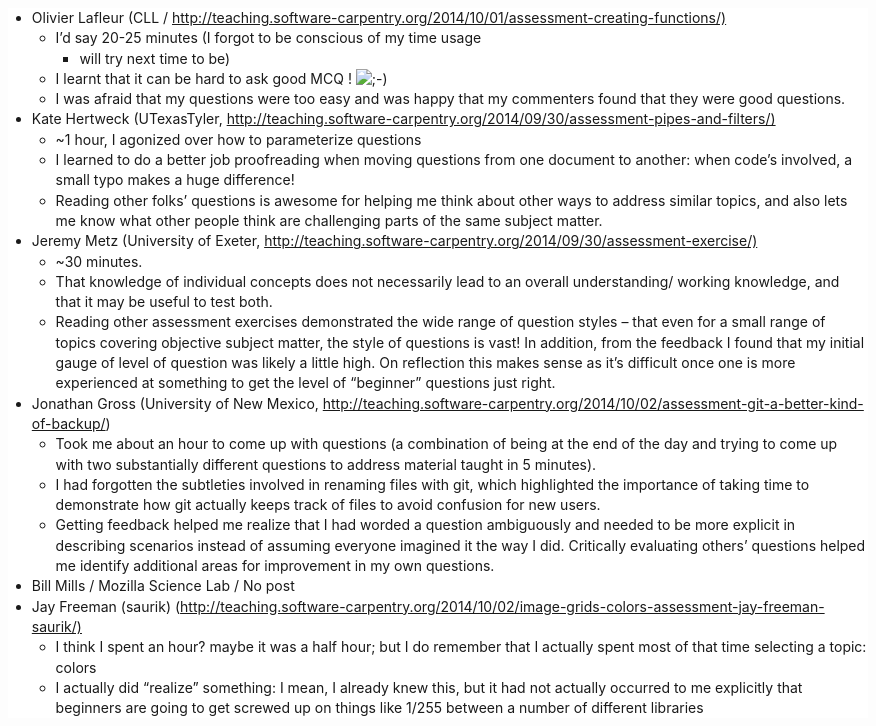 *   Olivier Lafleur (CLL / <http://teaching.software-carpentry.org/2014/10/01/assessment-creating-functions/)> 
    *   I&#8217;d say 20-25 minutes (I forgot to be conscious of my time usage 
        *   will try next time to be)
    *   I learnt that it can be hard to ask good MCQ ! <img src="http://localhost:8080/wp-includes/images/smilies/icon_wink.gif" alt=";-)" class="wp-smiley" />
    *   I was afraid that my questions were too easy and was happy that my commenters found that they were good questions.
*   Kate Hertweck (UTexasTyler, <http://teaching.software-carpentry.org/2014/09/30/assessment-pipes-and-filters/)> 
    *   ~1 hour, I agonized over how to parameterize questions
    *   I learned to do a better job proofreading when moving questions from one document to another: when code&#8217;s involved, a small typo makes a huge difference!
    *   Reading other folks&#8217; questions is awesome for helping me think about other ways to address similar topics, and also lets me know what other people think are challenging parts of the same subject matter.
*   Jeremy Metz (University of Exeter, <http://teaching.software-carpentry.org/2014/09/30/assessment-exercise/)> 
    *   ~30 minutes.
    *   That knowledge of individual concepts does not necessarily lead to an overall understanding/ working knowledge, and that it may be useful to test both.
    *   Reading other assessment exercises demonstrated the wide range of question styles &#8211; that even for a small range of topics covering objective subject matter, the style of questions is vast! In addition, from the feedback I found that my initial gauge of level of question was likely a little high. On reflection this makes sense as it&#8217;s difficult once one is more experienced at something to get the level of &#8220;beginner&#8221; questions just right.
*   Jonathan Gross (University of New Mexico, <http://teaching.software-carpentry.org/2014/10/02/assessment-git-a-better-kind-of-backup/>) 
    *   Took me about an hour to come up with questions (a combination of being at the end of the day and trying to come up with two substantially different questions to address material taught in 5 minutes).
    *   I had forgotten the subtleties involved in renaming files with git, which highlighted the importance of taking time to demonstrate how git actually keeps track of files to avoid confusion for new users.
    *   Getting feedback helped me realize that I had worded a question ambiguously and needed to be more explicit in describing scenarios instead of assuming everyone imagined it the way I did. Critically evaluating others&#8217; questions helped me identify additional areas for improvement in my own questions.
*   Bill Mills / Mozilla Science Lab / No post
*   Jay Freeman (saurik) (<http://teaching.software-carpentry.org/2014/10/02/image-grids-colors-assessment-jay-freeman-saurik/)> 
    *   I think I spent an hour? maybe it was a half hour; but I do remember that I actually spent most of that time selecting a topic: colors
    *   I actually did &#8220;realize&#8221; something: I mean, I already knew this, but it had not actually occurred to me explicitly that beginners are going to get screwed up on things like 1/255 between a number of different libraries
